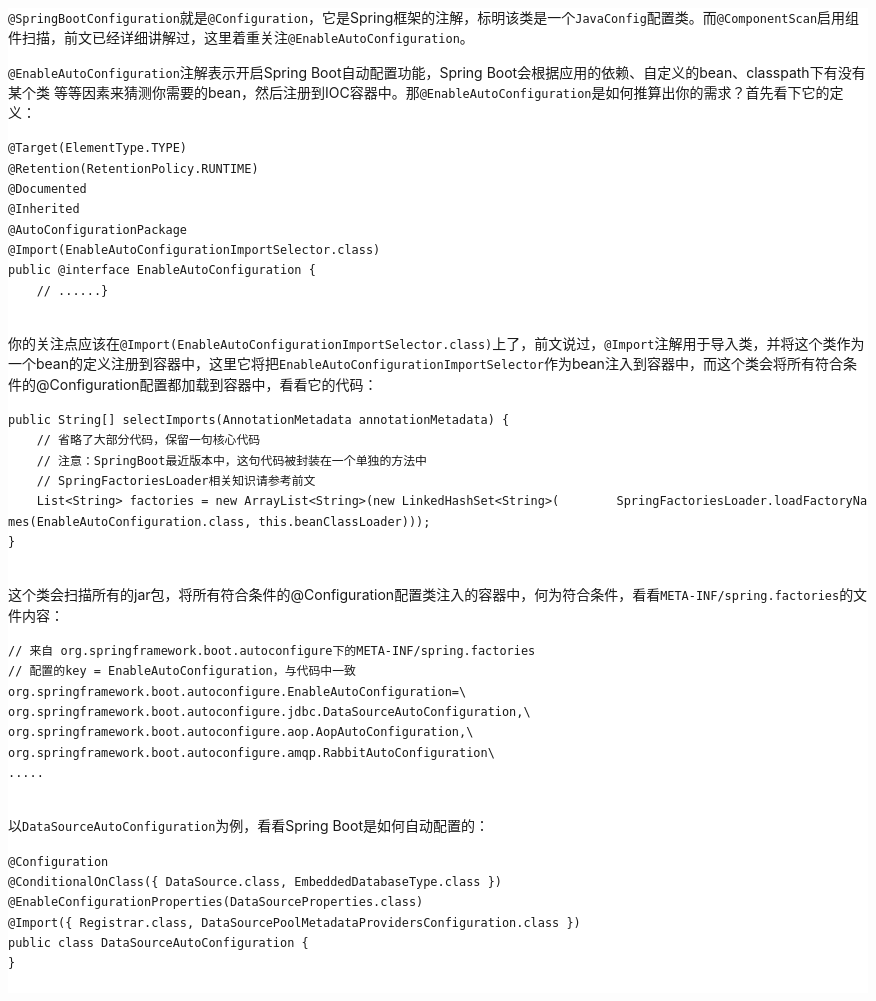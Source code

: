 `@SpringBootConfiguration`就是`@Configuration`，它是Spring框架的注解，标明该类是一个`JavaConfig`配置类。而`@ComponentScan`启用组件扫描，前文已经详细讲解过，这里着重关注`@EnableAutoConfiguration`。

`@EnableAutoConfiguration`注解表示开启Spring Boot自动配置功能，Spring Boot会根据应用的依赖、自定义的bean、classpath下有没有某个类 等等因素来猜测你需要的bean，然后注册到IOC容器中。那`@EnableAutoConfiguration`是如何推算出你的需求？首先看下它的定义：

```  
@Target(ElementType.TYPE)  
@Retention(RetentionPolicy.RUNTIME)  
@Documented  
@Inherited  
@AutoConfigurationPackage  
@Import(EnableAutoConfigurationImportSelector.class)  
public @interface EnableAutoConfiguration {  
    // ......}  
  
```  

你的关注点应该在`@Import(EnableAutoConfigurationImportSelector.class)`上了，前文说过，`@Import`注解用于导入类，并将这个类作为一个bean的定义注册到容器中，这里它将把`EnableAutoConfigurationImportSelector`作为bean注入到容器中，而这个类会将所有符合条件的@Configuration配置都加载到容器中，看看它的代码：

```  
public String[] selectImports(AnnotationMetadata annotationMetadata) {  
    // 省略了大部分代码，保留一句核心代码  
    // 注意：SpringBoot最近版本中，这句代码被封装在一个单独的方法中  
    // SpringFactoriesLoader相关知识请参考前文  
    List<String> factories = new ArrayList<String>(new LinkedHashSet<String>(        SpringFactoriesLoader.loadFactoryNames(EnableAutoConfiguration.class, this.beanClassLoader)));  
}  
  
```  

这个类会扫描所有的jar包，将所有符合条件的@Configuration配置类注入的容器中，何为符合条件，看看`META-INF/spring.factories`的文件内容：

```  
// 来自 org.springframework.boot.autoconfigure下的META-INF/spring.factories  
// 配置的key = EnableAutoConfiguration，与代码中一致  
org.springframework.boot.autoconfigure.EnableAutoConfiguration=\  
org.springframework.boot.autoconfigure.jdbc.DataSourceAutoConfiguration,\  
org.springframework.boot.autoconfigure.aop.AopAutoConfiguration,\  
org.springframework.boot.autoconfigure.amqp.RabbitAutoConfiguration\  
.....  
  
```  

以`DataSourceAutoConfiguration`为例，看看Spring Boot是如何自动配置的：

```  
@Configuration  
@ConditionalOnClass({ DataSource.class, EmbeddedDatabaseType.class })  
@EnableConfigurationProperties(DataSourceProperties.class)  
@Import({ Registrar.class, DataSourcePoolMetadataProvidersConfiguration.class })  
public class DataSourceAutoConfiguration {  
}  
  
```  
